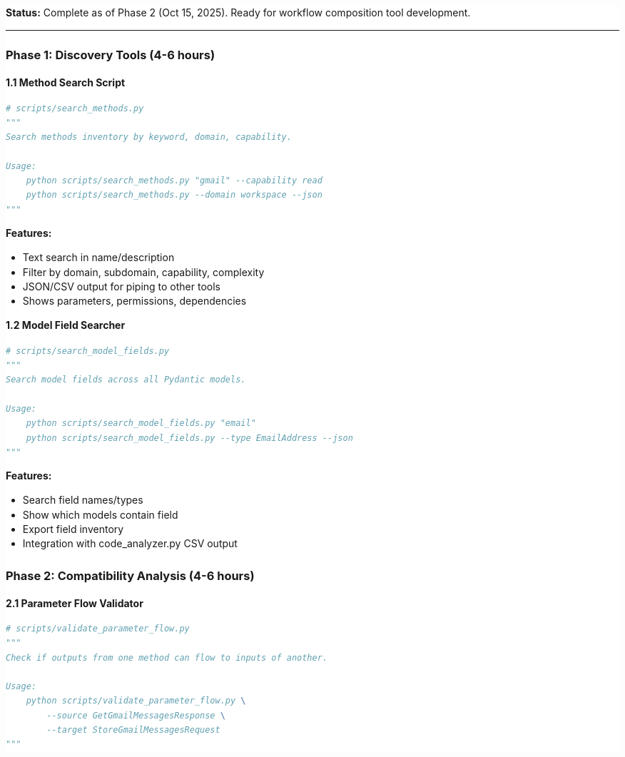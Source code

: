 **Status:** Complete as of Phase 2 (Oct 15, 2025). Ready for workflow composition tool development.

---

### Phase 1: Discovery Tools (4-6 hours)

**1.1 Method Search Script**
```python
# scripts/search_methods.py
"""
Search methods inventory by keyword, domain, capability.

Usage:
    python scripts/search_methods.py "gmail" --capability read
    python scripts/search_methods.py --domain workspace --json
"""
```

**Features:**
- Text search in name/description
- Filter by domain, subdomain, capability, complexity
- JSON/CSV output for piping to other tools
- Shows parameters, permissions, dependencies

**1.2 Model Field Searcher**
```python
# scripts/search_model_fields.py
"""
Search model fields across all Pydantic models.

Usage:
    python scripts/search_model_fields.py "email"
    python scripts/search_model_fields.py --type EmailAddress --json
"""
```

**Features:**
- Search field names/types
- Show which models contain field
- Export field inventory
- Integration with code_analyzer.py CSV output

### Phase 2: Compatibility Analysis (4-6 hours)

**2.1 Parameter Flow Validator**
```python
# scripts/validate_parameter_flow.py
"""
Check if outputs from one method can flow to inputs of another.

Usage:
    python scripts/validate_parameter_flow.py \
        --source GetGmailMessagesResponse \
        --target StoreGmailMessagesRequest
"""
```
